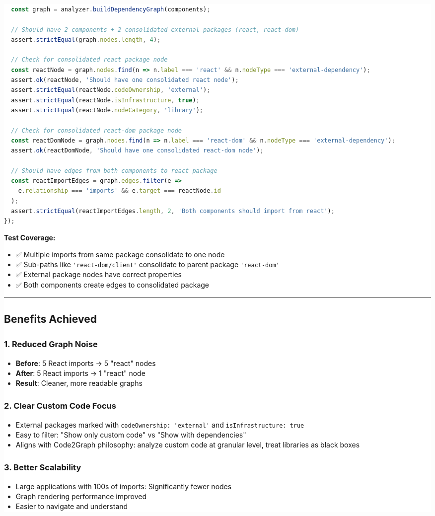 ```javascript
  const graph = analyzer.buildDependencyGraph(components);

  // Should have 2 components + 2 consolidated external packages (react, react-dom)
  assert.strictEqual(graph.nodes.length, 4);

  // Check for consolidated react package node
  const reactNode = graph.nodes.find(n => n.label === 'react' && n.nodeType === 'external-dependency');
  assert.ok(reactNode, 'Should have one consolidated react node');
  assert.strictEqual(reactNode.codeOwnership, 'external');
  assert.strictEqual(reactNode.isInfrastructure, true);
  assert.strictEqual(reactNode.nodeCategory, 'library');

  // Check for consolidated react-dom package node
  const reactDomNode = graph.nodes.find(n => n.label === 'react-dom' && n.nodeType === 'external-dependency');
  assert.ok(reactDomNode, 'Should have one consolidated react-dom node');

  // Should have edges from both components to react package
  const reactImportEdges = graph.edges.filter(e => 
    e.relationship === 'imports' && e.target === reactNode.id
  );
  assert.strictEqual(reactImportEdges.length, 2, 'Both components should import from react');
});
```

**Test Coverage:**
- ✅ Multiple imports from same package consolidate to one node
- ✅ Sub-paths like `'react-dom/client'` consolidate to parent package `'react-dom'`
- ✅ External package nodes have correct properties
- ✅ Both components create edges to consolidated package

---

## Benefits Achieved

### 1. **Reduced Graph Noise**
- **Before**: 5 React imports → 5 "react" nodes
- **After**: 5 React imports → 1 "react" node
- **Result**: Cleaner, more readable graphs

### 2. **Clear Custom Code Focus**
- External packages marked with `codeOwnership: 'external'` and `isInfrastructure: true`
- Easy to filter: "Show only custom code" vs "Show with dependencies"
- Aligns with Code2Graph philosophy: analyze custom code at granular level, treat libraries as black boxes

### 3. **Better Scalability**
- Large applications with 100s of imports: Significantly fewer nodes
- Graph rendering performance improved
- Easier to navigate and understand
